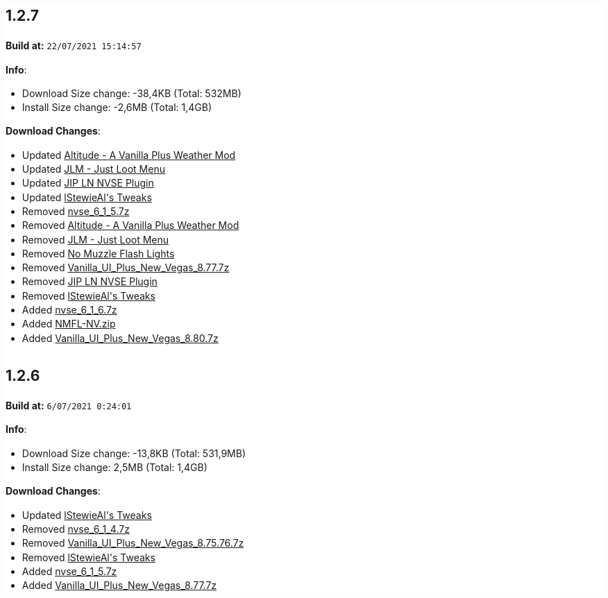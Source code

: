 
## 1.2.7

**Build at:** `22/07/2021 15:14:57`

**Info**:

- Download Size change: -38,4KB (Total: 532MB)
- Install Size change: -2,6MB (Total: 1,4GB)

**Download Changes**:

- Updated [Altitude - A Vanilla Plus Weather Mod](https://www.nexusmods.com/newvegas/mods/71404/?tab=files&file_id=1000078590)
- Updated [JLM - Just Loot Menu](https://www.nexusmods.com/newvegas/mods/68084/?tab=files&file_id=1000078442)
- Updated [JIP LN NVSE Plugin](https://www.nexusmods.com/newvegas/mods/58277/?tab=files&file_id=1000078688)
- Updated [lStewieAl's Tweaks](https://www.nexusmods.com/newvegas/mods/66347/?tab=files&file_id=1000078292)
- Removed [nvse_6_1_5.7z](https://github.com/xNVSE/NVSE/releases/download/6.1.5/nvse_6_1_5.7z)
- Removed [Altitude - A Vanilla Plus Weather Mod](https://www.nexusmods.com/newvegas/mods/71404/?tab=files&file_id=1000077987)
- Removed [JLM - Just Loot Menu](https://www.nexusmods.com/newvegas/mods/68084/?tab=files&file_id=1000078069)
- Removed [No Muzzle Flash Lights](https://www.nexusmods.com/newvegas/mods/69038/?tab=files&file_id=1000062441)
- Removed [Vanilla_UI_Plus_New_Vegas_8.77.7z](https://www.moddb.com/downloads/start/128019)
- Removed [JIP LN NVSE Plugin](https://www.nexusmods.com/newvegas/mods/58277/?tab=files&file_id=1000077963)
- Removed [lStewieAl's Tweaks](https://www.nexusmods.com/newvegas/mods/66347/?tab=files&file_id=1000078287)
- Added [nvse_6_1_6.7z](https://github.com/xNVSE/NVSE/releases/download/6.1.6/nvse_6_1_6.7z)
- Added [NMFL-NV.zip](https://github.com/c6-dev/c6-dev.github.io/raw/8aad6aeea987e135c3843450bfcc46e3411b601f/mod/NMFL-NV.zip)
- Added [Vanilla_UI_Plus_New_Vegas_8.80.7z](https://www.moddb.com/downloads/start/128019)


## 1.2.6

**Build at:** `6/07/2021 0:24:01`

**Info**:

- Download Size change: -13,8KB (Total: 531,9MB)
- Install Size change: 2,5MB (Total: 1,4GB)

**Download Changes**:

- Updated [lStewieAl's Tweaks](https://www.nexusmods.com/newvegas/mods/66347/?tab=files&file_id=1000078287)
- Removed [nvse_6_1_4.7z](https://github.com/xNVSE/NVSE/releases/download/6.1.4/nvse_6_1_4.7z)
- Removed [Vanilla_UI_Plus_New_Vegas_8.75.76.7z](https://www.moddb.com/downloads/start/128019?referer=https%3A%2F%2Fvivanewvegas.github.io%2F)
- Removed [lStewieAl's Tweaks](https://www.nexusmods.com/newvegas/mods/66347/?tab=files&file_id=1000077535)
- Added [nvse_6_1_5.7z](https://github.com/xNVSE/NVSE/releases/download/6.1.5/nvse_6_1_5.7z)
- Added [Vanilla_UI_Plus_New_Vegas_8.77.7z](https://www.moddb.com/downloads/start/128019)
